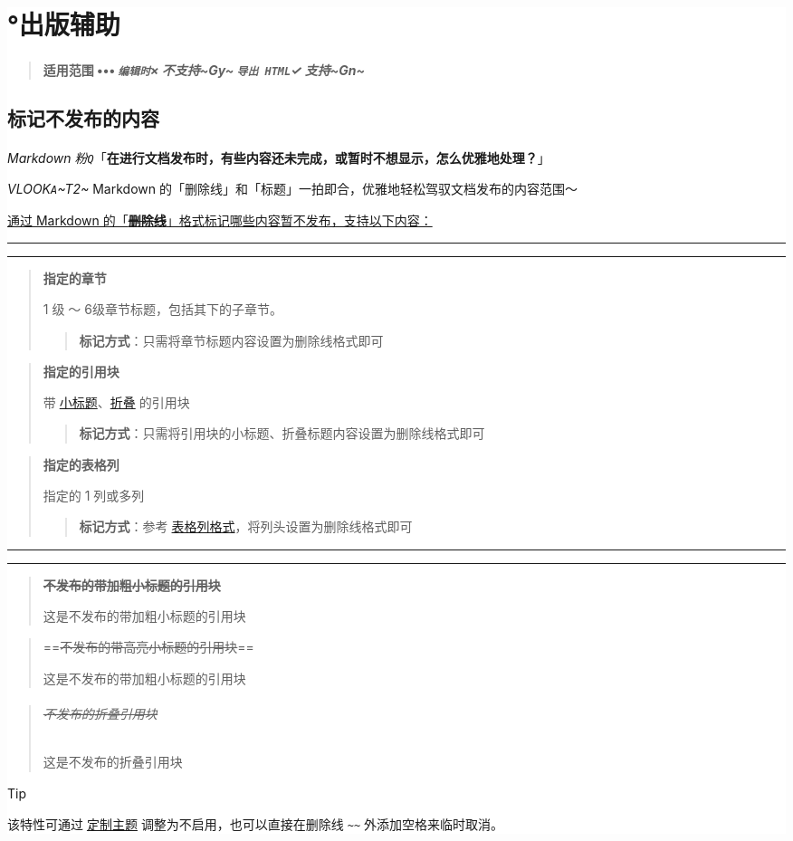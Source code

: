 

# °出版辅助

> **适用范围 ••• *`编辑时`× 不支持*_~Gy~_  *`导出 HTML`✓ 支持*_~Gn~_**

## 标记不发布的内容

*Markdown 粉`Q`*「**在进行文档发布时，有些内容还未完成，或暂时不想显示，怎么优雅地处理？**」

*VLOOK`A`*_~T2~_ Markdown 的「删除线」和「标题」一拍即合，优雅地轻松驾驭文档发布的内容范围～

<u>通过 Markdown 的「**~~删除线~~**」格式标记哪些内容暂不发布，支持以下内容：</u>

---

---

> **指定的章节**
>
> 1 级 ～ 6级章节标题，包括其下的子章节。
>
> > **标记方式**：只需将章节标题内容设置为删除线格式即可

> **指定的引用块**
>
> 带 [小标题](guide.md#引用块小标题)、[折叠](guide.md#引用块折叠) 的引用块
>
> > **标记方式**：只需将引用块的小标题、折叠标题内容设置为删除线格式即可

> **指定的表格列**
>
> 指定的 1 列或多列
>
> > **标记方式**：参考 [表格列格式](guide.md#表格列格式)，将列头设置为删除线格式即可

---

---

> **~~不发布的带加粗小标题的引用块~~**
>
> 这是不发布的带加粗小标题的引用块

> ==~~不发布的带高亮小标题的引用块~~==
>
> 这是不发布的带加粗小标题的引用块

> ###### ~~不发布的折叠引用块~~
>
> 这是不发布的折叠引用块



> [!TIP]
>
> 该特性可通过 [定制主题](vip.md) 调整为不启用，也可以直接在删除线 `~~` 外添加空格来临时取消。


[^Mermaid]: Mermaid 是一个用于画流程图、状态图、顺序图、甘特图的库，使用 JS 进行本地渲染，广泛集成于许多 Markdown 编辑器中。详见 [Mermaid 官网](https://mermaidjs.github.io)，或 VLOOK™ 的示例文档《[脚本化图表 for Markdown](https://madmaxchow.github.io/VLOOK/chart.md)》
[^脚注1]: 这是 VLOOK™ 优化后的脚的信息